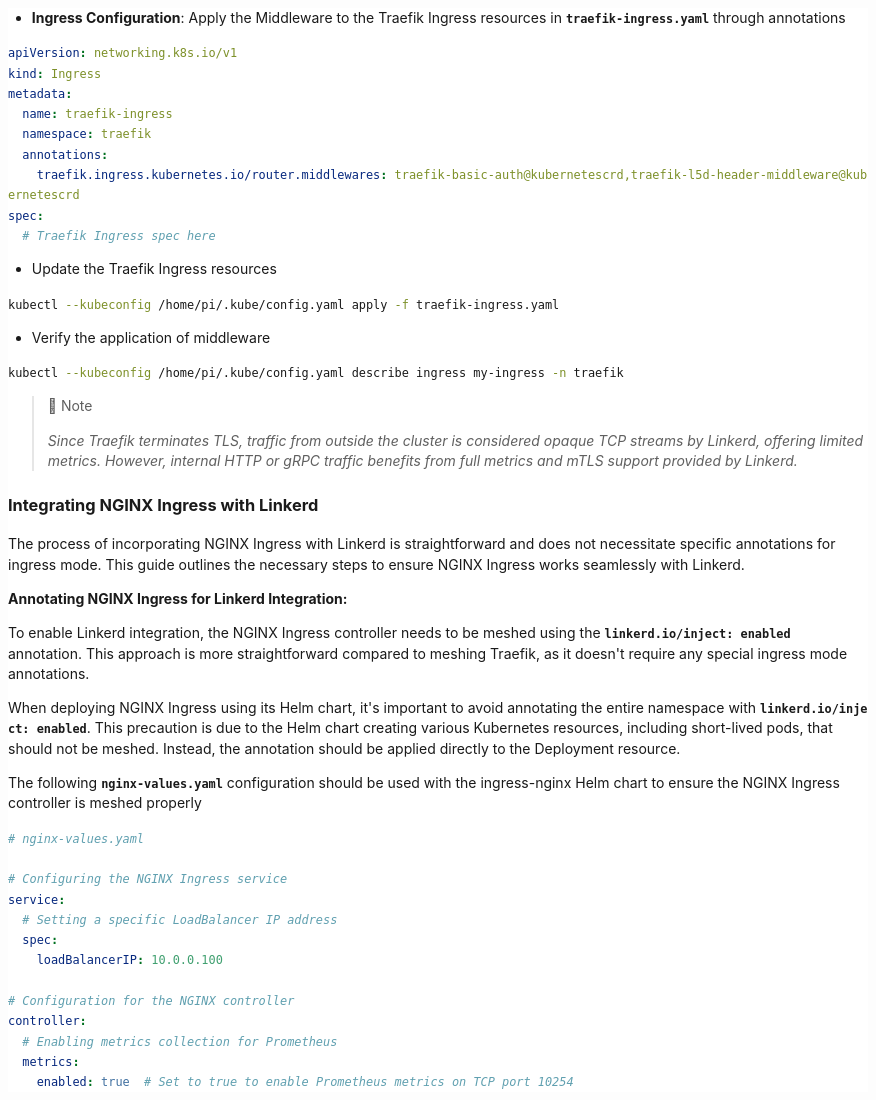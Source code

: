   - **Ingress Configuration**: Apply the Middleware to the Traefik Ingress resources in **`traefik-ingress.yaml`** through annotations

  ```yaml
  apiVersion: networking.k8s.io/v1
  kind: Ingress
  metadata:
    name: traefik-ingress
    namespace: traefik
    annotations:
      traefik.ingress.kubernetes.io/router.middlewares: traefik-basic-auth@kubernetescrd,traefik-l5d-header-middleware@kubernetescrd
  spec:
    # Traefik Ingress spec here
  ```

  - Update the Traefik Ingress resources

  ```bash
  kubectl --kubeconfig /home/pi/.kube/config.yaml apply -f traefik-ingress.yaml
  ```

  - Verify the application of middleware

  ```bash
  kubectl --kubeconfig /home/pi/.kube/config.yaml describe ingress my-ingress -n traefik
  ```

>📢 Note
>
> *Since Traefik terminates TLS, traffic from outside the cluster is considered opaque TCP streams by Linkerd, offering limited metrics. However, internal HTTP or gRPC traffic benefits from full metrics and mTLS support provided by Linkerd.*

<a id="integrating-nginx-ingress-with-linkerd"></a>

### Integrating NGINX Ingress with Linkerd

The process of incorporating NGINX Ingress with Linkerd is straightforward and does not necessitate specific annotations for ingress mode. This guide outlines the necessary steps to ensure NGINX Ingress works seamlessly with Linkerd.

**Annotating NGINX Ingress for Linkerd Integration:**

To enable Linkerd integration, the NGINX Ingress controller needs to be meshed using the **`linkerd.io/inject: enabled`** annotation. This approach is more straightforward compared to meshing Traefik, as it doesn't require any special ingress mode annotations.

When deploying NGINX Ingress using its Helm chart, it's important to avoid annotating the entire namespace with **`linkerd.io/inject: enabled`**. This precaution is due to the Helm chart creating various Kubernetes resources, including short-lived pods, that should not be meshed. Instead, the annotation should be applied directly to the Deployment resource.

The following **`nginx-values.yaml`** configuration should be used with the ingress-nginx Helm chart to ensure the NGINX Ingress controller is meshed properly

```yaml
# nginx-values.yaml

# Configuring the NGINX Ingress service
service:
  # Setting a specific LoadBalancer IP address
  spec:
    loadBalancerIP: 10.0.0.100

# Configuration for the NGINX controller
controller:
  # Enabling metrics collection for Prometheus
  metrics:
    enabled: true  # Set to true to enable Prometheus metrics on TCP port 10254

```